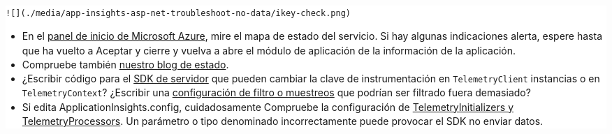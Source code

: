     ![](./media/app-insights-asp-net-troubleshoot-no-data/ikey-check.png)
    
+ En el [panel de inicio de Microsoft Azure](https://portal.azure.com), mire el mapa de estado del servicio. Si hay algunas indicaciones alerta, espere hasta que ha vuelto a Aceptar y cierre y vuelva a abre el módulo de aplicación de la información de la aplicación.
+ Compruebe también [nuestro blog de estado](http://blogs.msdn.com/b/applicationinsights-status/).
+ ¿Escribir código para el [SDK de servidor](app-insights-api-custom-events-metrics.md) que pueden cambiar la clave de instrumentación en `TelemetryClient` instancias o en `TelemetryContext`? ¿Escribir una [configuración de filtro o muestreos](app-insights-api-filtering-sampling.md) que podrían ser filtrado fuera demasiado?
+ Si edita ApplicationInsights.config, cuidadosamente Compruebe la configuración de [TelemetryInitializers y TelemetryProcessors](app-insights-api-filtering-sampling.md). Un parámetro o tipo denominado incorrectamente puede provocar el SDK no enviar datos.
